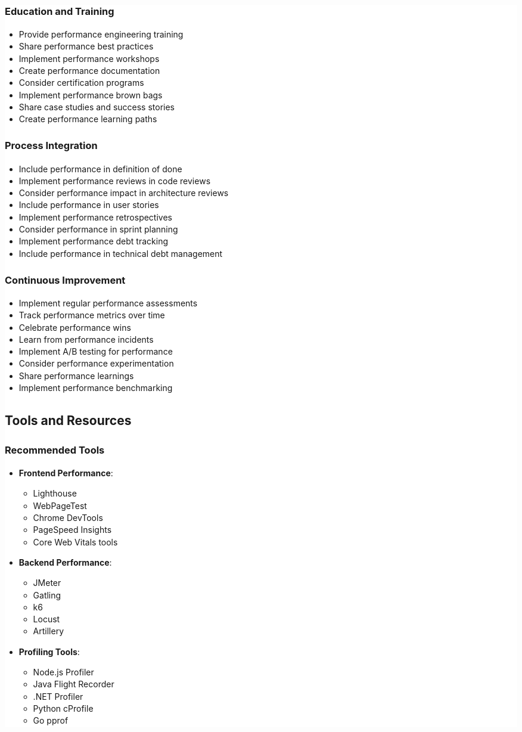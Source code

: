 ### Education and Training

- Provide performance engineering training
- Share performance best practices
- Implement performance workshops
- Create performance documentation
- Consider certification programs
- Implement performance brown bags
- Share case studies and success stories
- Create performance learning paths

### Process Integration

- Include performance in definition of done
- Implement performance reviews in code reviews
- Consider performance impact in architecture reviews
- Include performance in user stories
- Implement performance retrospectives
- Consider performance in sprint planning
- Implement performance debt tracking
- Include performance in technical debt management

### Continuous Improvement

- Implement regular performance assessments
- Track performance metrics over time
- Celebrate performance wins
- Learn from performance incidents
- Implement A/B testing for performance
- Consider performance experimentation
- Share performance learnings
- Implement performance benchmarking

## Tools and Resources

### Recommended Tools

- **Frontend Performance**:
  - Lighthouse
  - WebPageTest
  - Chrome DevTools
  - PageSpeed Insights
  - Core Web Vitals tools

- **Backend Performance**:
  - JMeter
  - Gatling
  - k6
  - Locust
  - Artillery

- **Profiling Tools**:
  - Node.js Profiler
  - Java Flight Recorder
  - .NET Profiler
  - Python cProfile
  - Go pprof
